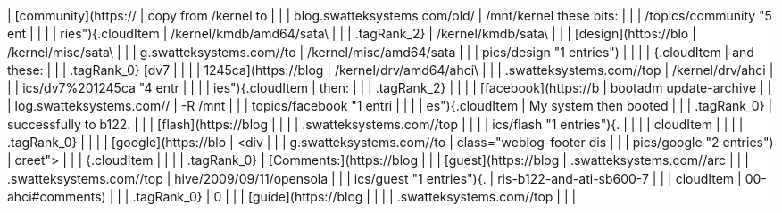 |     [community](https:// | copy from /kernel to     |                          |
| blog.swatteksystems.com/old/ | /mnt/kernel these bits:  |                          |
| /topics/community "5 ent |                          |                          |
| ries"){.cloudItem        | /kernel/kmdb/amd64/sata\ |                          |
|     .tagRank_2}          | /kernel/kmdb/sata\       |                          |
|     [design](https://blo | /kernel/misc/sata\       |                          |
| g.swatteksystems.com//to | /kernel/misc/amd64/sata  |                          |
| pics/design "1 entries") |                          |                          |
| {.cloudItem              | and these:               |                          |
|     .tagRank_0} [dv7     |                          |                          |
|     1245ca](https://blog | /kernel/drv/amd64/ahci\  |                          |
| .swatteksystems.com//top | /kernel/drv/ahci         |                          |
| ics/dv7%201245ca "4 entr |                          |                          |
| ies"){.cloudItem         | then:                    |                          |
|     .tagRank_2}          |                          |                          |
|     [facebook](https://b | bootadm update-archive   |                          |
| log.swatteksystems.com// | -R /mnt                  |                          |
| topics/facebook "1 entri |                          |                          |
| es"){.cloudItem          | My system then booted    |                          |
|     .tagRank_0}          | successfully to b122.    |                          |
|     [flash](https://blog |                          |                          |
| .swatteksystems.com//top | </div>                   |                          |
| ics/flash "1 entries"){. |                          |                          |
| cloudItem                | </div>                   |                          |
|     .tagRank_0}          |                          |                          |
|     [google](https://blo | <div                     |                          |
| g.swatteksystems.com//to | class="weblog-footer dis |                          |
| pics/google "2 entries") | creet">                  |                          |
| {.cloudItem              |                          |                          |
|     .tagRank_0}          | [Comments:](https://blog |                          |
|     [guest](https://blog | .swatteksystems.com//arc |                          |
| .swatteksystems.com//top | hive/2009/09/11/opensola |                          |
| ics/guest "1 entries"){. | ris-b122-and-ati-sb600-7 |                          |
| cloudItem                | 00-ahci#comments)        |                          |
|     .tagRank_0}          | <span>0</span>           |                          |
|     [guide](https://blog |                          |                          |
| .swatteksystems.com//top | </div>                   |                          |